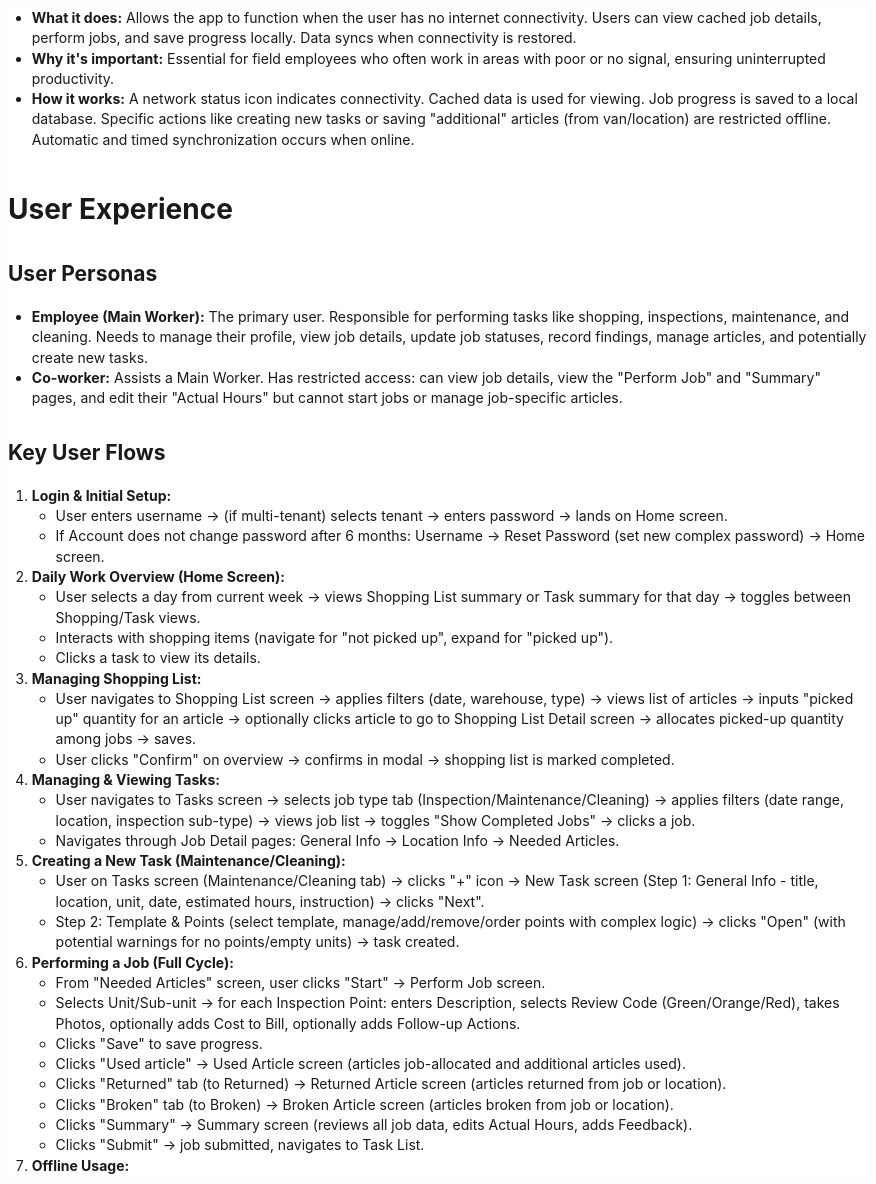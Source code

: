    - **What it does:** Allows the app to function when the user has no internet connectivity. Users can view cached job details, perform jobs, and save progress locally. Data syncs when connectivity is restored.
   - **Why it's important:** Essential for field employees who often work in areas with poor or no signal, ensuring uninterrupted productivity.
   - **How it works:** A network status icon indicates connectivity. Cached data is used for viewing. Job progress is saved to a local database. Specific actions like creating new tasks or saving "additional" articles (from van/location) are restricted offline. Automatic and timed synchronization occurs when online.

# User Experience

## User Personas

- **Employee (Main Worker):** The primary user. Responsible for performing tasks like shopping, inspections, maintenance, and cleaning. Needs to manage their profile, view job details, update job statuses, record findings, manage articles, and potentially create new tasks.
- **Co-worker:** Assists a Main Worker. Has restricted access: can view job details, view the "Perform Job" and "Summary" pages, and edit their "Actual Hours" but cannot start jobs or manage job-specific articles.

## Key User Flows

1. **Login & Initial Setup:**
   - User enters username -\> (if multi-tenant) selects tenant -\> enters password -\> lands on Home screen.
   - If Account does not change password after 6 months: Username -\> Reset Password (set new complex password) -\> Home screen.
2. **Daily Work Overview (Home Screen):**
   - User selects a day from current week -\> views Shopping List summary or Task summary for that day -\> toggles between Shopping/Task views.
   - Interacts with shopping items (navigate for "not picked up", expand for "picked up").
   - Clicks a task to view its details.
3. **Managing Shopping List:**
   - User navigates to Shopping List screen -\> applies filters (date, warehouse, type) -\> views list of articles -\> inputs "picked up" quantity for an article -\> optionally clicks article to go to Shopping List Detail screen -\> allocates picked-up quantity among jobs -\> saves.
   - User clicks "Confirm" on overview -\> confirms in modal -\> shopping list is marked completed.
4. **Managing & Viewing Tasks:**
   - User navigates to Tasks screen -\> selects job type tab (Inspection/Maintenance/Cleaning) -\> applies filters (date range, location, inspection sub-type) -\> views job list -\> toggles "Show Completed Jobs" -\> clicks a job.
   - Navigates through Job Detail pages: General Info -\> Location Info -\> Needed Articles.
5. **Creating a New Task (Maintenance/Cleaning):**
   - User on Tasks screen (Maintenance/Cleaning tab) -\> clicks "+" icon -\> New Task screen (Step 1: General Info - title, location, unit, date, estimated hours, instruction) -\> clicks "Next".
   - Step 2: Template & Points (select template, manage/add/remove/order points with complex logic) -\> clicks "Open" (with potential warnings for no points/empty units) -\> task created.
6. **Performing a Job (Full Cycle):**
   - From "Needed Articles" screen, user clicks "Start" -\> Perform Job screen.
   - Selects Unit/Sub-unit -\> for each Inspection Point: enters Description, selects Review Code (Green/Orange/Red), takes Photos, optionally adds Cost to Bill, optionally adds Follow-up Actions.
   - Clicks "Save" to save progress.
   - Clicks "Used article" -\> Used Article screen (articles job-allocated and additional articles used).
   - Clicks "Returned" tab (to Returned) -\> Returned Article screen (articles returned from job or location).
   - Clicks "Broken" tab (to Broken) -\> Broken Article screen (articles broken from job or location).
   - Clicks "Summary" -\> Summary screen (reviews all job data, edits Actual Hours, adds Feedback).
   - Clicks "Submit" -\> job submitted, navigates to Task List.
7. **Offline Usage:**